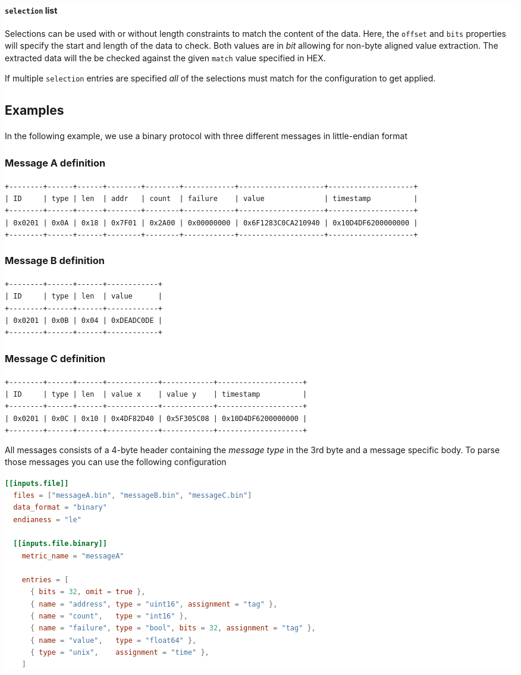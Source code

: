 #### `selection` list

Selections can be used with or without length constraints to match the content
of the data. Here, the `offset` and `bits` properties will specify the start
and length of the data to check. Both values are in _bit_ allowing for non-byte
aligned value extraction. The extracted data will the be checked against the
given `match` value specified in HEX.

If multiple `selection` entries are specified _all_ of the selections must
match for the configuration to get applied.

## Examples

In the following example, we use a binary protocol with three different messages
in little-endian format

### Message A definition

```text
+--------+------+------+--------+--------+------------+--------------------+--------------------+
| ID     | type | len  | addr   | count  | failure    | value              | timestamp          |
+--------+------+------+--------+--------+------------+--------------------+--------------------+
| 0x0201 | 0x0A | 0x18 | 0x7F01 | 0x2A00 | 0x00000000 | 0x6F1283C0CA210940 | 0x10D4DF6200000000 |
+--------+------+------+--------+--------+------------+--------------------+--------------------+
```

### Message B definition

```text
+--------+------+------+------------+
| ID     | type | len  | value      |
+--------+------+------+------------+
| 0x0201 | 0x0B | 0x04 | 0xDEADC0DE |
+--------+------+------+------------+
```

### Message C definition

```text
+--------+------+------+------------+------------+--------------------+
| ID     | type | len  | value x    | value y    | timestamp          |
+--------+------+------+------------+------------+--------------------+
| 0x0201 | 0x0C | 0x10 | 0x4DF82D40 | 0x5F305C08 | 0x10D4DF6200000000 |
+--------+------+------+------------+------------+--------------------+
```

All messages consists of a 4-byte header containing the _message type_
in the 3rd byte and a message specific body. To parse those messages
you can use the following configuration

```toml
[[inputs.file]]
  files = ["messageA.bin", "messageB.bin", "messageC.bin"]
  data_format = "binary"
  endianess = "le"

  [[inputs.file.binary]]
    metric_name = "messageA"

    entries = [
      { bits = 32, omit = true },
      { name = "address", type = "uint16", assignment = "tag" },
      { name = "count",   type = "int16" },
      { name = "failure", type = "bool", bits = 32, assignment = "tag" },
      { name = "value",   type = "float64" },
      { type = "unix",    assignment = "time" },
    ]
```

[time const]:   https://golang.org/pkg/time/#pkg-constants
[time parse]:   https://golang.org/pkg/time/#Parse